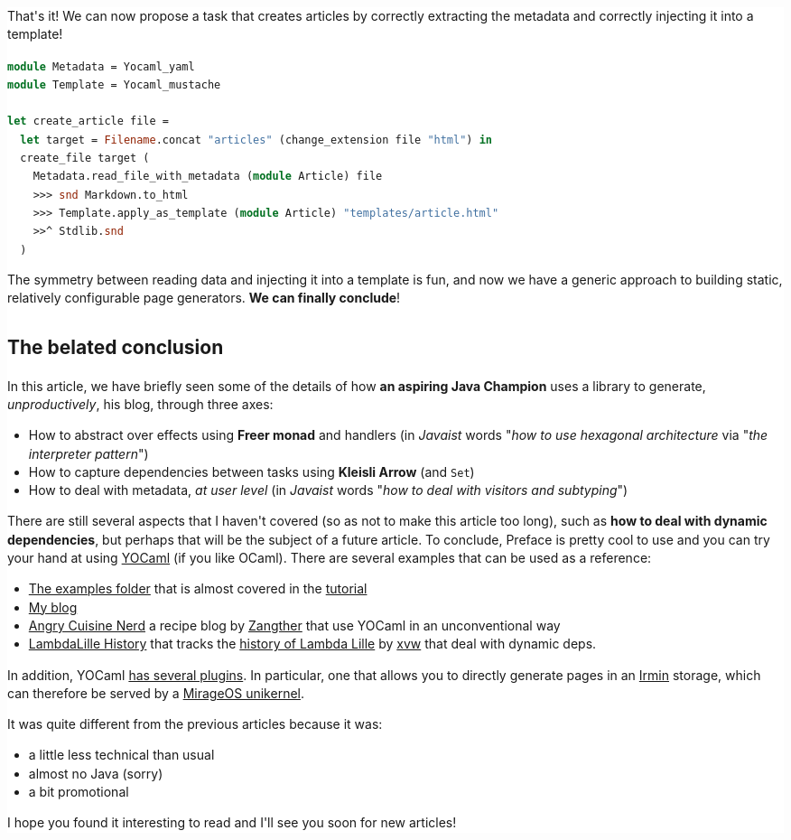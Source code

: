 That's it! We can now propose a task that creates articles by correctly
extracting the metadata and correctly injecting it into a template!

```ocaml
module Metadata = Yocaml_yaml
module Template = Yocaml_mustache

let create_article file =
  let target = Filename.concat "articles" (change_extension file "html") in
  create_file target (
    Metadata.read_file_with_metadata (module Article) file
    >>> snd Markdown.to_html
    >>> Template.apply_as_template (module Article) "templates/article.html"
    >>^ Stdlib.snd
  )
```

The symmetry between reading data and injecting it into a template is fun, and
now we have a generic approach to building static, relatively configurable page
generators. **We can finally conclude**!

## The belated conclusion

In this article, we have briefly seen some of the details of how **an aspiring
Java Champion** uses a library to generate, _unproductively_, his blog, through
three axes:

- How to abstract over effects using **Freer monad** and handlers (in _Javaist_ words
  "_how to use hexagonal architecture_ via "_the interpreter pattern_")
- How to capture dependencies between tasks using **Kleisli Arrow** (and `Set`)
- How to deal with metadata, _at user level_ (in _Javaist_ words "_how to deal
  with visitors and subtyping_")

There are still several aspects that I haven't covered (so as not to make this
article too long), such as **how to deal with dynamic dependencies**, but
perhaps that will be the subject of a future article. To conclude, Preface is
pretty cool to use and you can try your hand at using
[YOCaml](https://github.com/xhtmlboi/yocaml) (if you like OCaml). There are
several examples that can be used as a reference:

- [The examples folder](https://github.com/xhtmlboi/yocaml/tree/main/examples)
  that is almost covered in the
  [tutorial](https://yocaml.github.io/doc/yocaml/index.html)
- [My blog](https://github.com/xhtmlboi/blogger)
- [Angry Cuisine Nerd](https://github.com/BastienDuplessier/angry_cuisine_nerd)
  a recipe blog by [Zangther](https://github.com/BastienDuplessier) that use
  YOCaml in an unconventional way
- [LambdaLille History](https://github.com/lambdalille/history) that tracks the
  [history of Lambda Lille](https://github.com/lambdalille/talks) by
  [xvw](https://github.com/xvw) that deal with dynamic deps.

In addition, YOCaml [has several
plugins](https://github.com/xhtmlboi/yocaml/tree/main/lib). In particular, one
that allows you to directly generate pages in an [Irmin](https://irmin.io/)
storage, which can therefore be served by a [MirageOS
unikernel](https://mirage.io/).

It was quite different from the previous articles because it was:

- a little less technical than usual
- almost no Java (sorry)
- a bit promotional

I hope you found it interesting to read and I'll see you soon for new articles!
